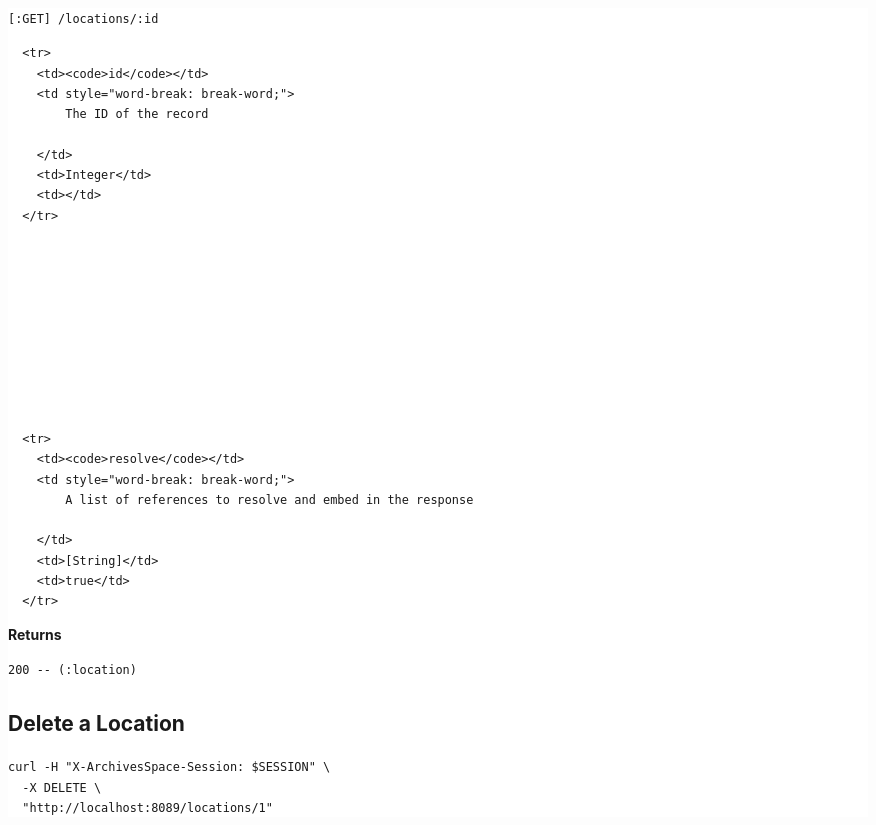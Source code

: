 ```[:GET] /locations/:id ```
  <tbody>
    
        
          
        

        
        
      <tr>      
        <td><code>id</code></td>
        <td style="word-break: break-word;">
            The ID of the record
            
        </td>
        <td>Integer</td>
        <td></td>
      </tr>
    
        
          
        

        
        
        
        
        
      <tr>      
        <td><code>resolve</code></td>
        <td style="word-break: break-word;">
            A list of references to resolve and embed in the response
            
        </td>
        <td>[String]</td>
        <td>true</td>
      </tr>
    
  </tbody>
</table>


__Returns__

  	200 -- (:location)



## Delete a Location



  
    
  

  
    
  
  
```shell
curl -H "X-ArchivesSpace-Session: $SESSION" \
  -X DELETE \
  "http://localhost:8089/locations/1"
```